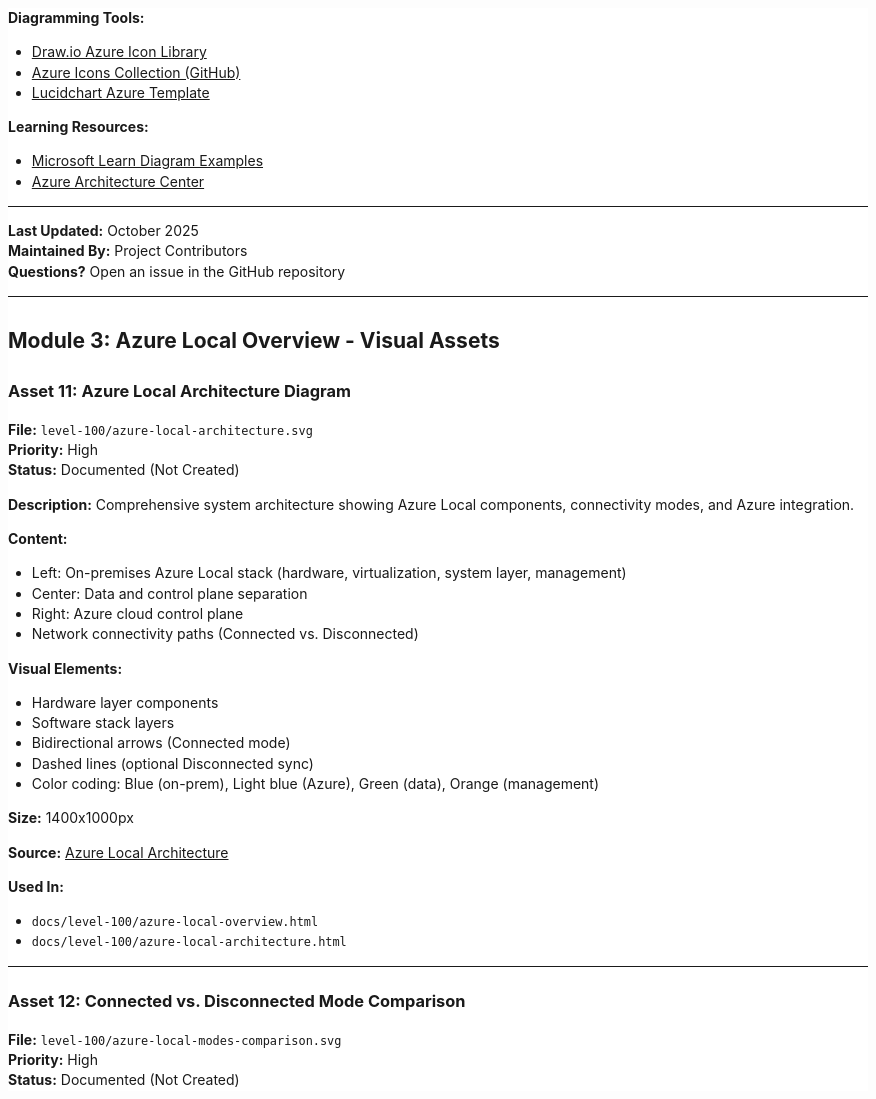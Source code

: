 **Diagramming Tools:**
- [Draw.io Azure Icon Library](https://github.com/pacodelacruz/diagrams.net-azure-libraries)
- [Azure Icons Collection (GitHub)](https://github.com/microsoft/Azure-Design)
- [Lucidchart Azure Template](https://www.lucidchart.com/pages/templates/cloud-architecture/azure)

**Learning Resources:**
- [Microsoft Learn Diagram Examples](https://learn.microsoft.com/en-us/azure/architecture/)
- [Azure Architecture Center](https://learn.microsoft.com/en-us/azure/architecture/)

---

**Last Updated:** October 2025  
**Maintained By:** Project Contributors  
**Questions?** Open an issue in the GitHub repository

---

## Module 3: Azure Local Overview - Visual Assets

### Asset 11: Azure Local Architecture Diagram
**File:** `level-100/azure-local-architecture.svg`  
**Priority:** High  
**Status:** Documented (Not Created)

**Description:** Comprehensive system architecture showing Azure Local components, connectivity modes, and Azure integration.

**Content:**
- Left: On-premises Azure Local stack (hardware, virtualization, system layer, management)
- Center: Data and control plane separation
- Right: Azure cloud control plane
- Network connectivity paths (Connected vs. Disconnected)

**Visual Elements:**
- Hardware layer components
- Software stack layers
- Bidirectional arrows (Connected mode)
- Dashed lines (optional Disconnected sync)
- Color coding: Blue (on-prem), Light blue (Azure), Green (data), Orange (management)

**Size:** 1400x1000px

**Source:** [Azure Local Architecture](https://learn.microsoft.com/en-us/azure/azure-local/concepts/architecture?view=azloc-2509)

**Used In:**
- `docs/level-100/azure-local-overview.html`
- `docs/level-100/azure-local-architecture.html`

---

### Asset 12: Connected vs. Disconnected Mode Comparison
**File:** `level-100/azure-local-modes-comparison.svg`  
**Priority:** High  
**Status:** Documented (Not Created)
